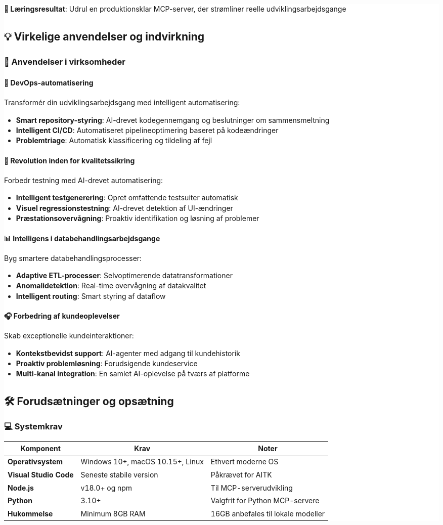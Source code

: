 **🎯 Læringsresultat**: Udrul en produktionsklar MCP-server, der strømliner reelle udviklingsarbejdsgange

## 💡 Virkelige anvendelser og indvirkning

### 🏢 Anvendelser i virksomheder

#### 🔄 DevOps-automatisering

Transformér din udviklingsarbejdsgang med intelligent automatisering:

- **Smart repository-styring**: AI-drevet kodegennemgang og beslutninger om sammensmeltning
- **Intelligent CI/CD**: Automatiseret pipelineoptimering baseret på kodeændringer
- **Problemtriage**: Automatisk klassificering og tildeling af fejl

#### 🧪 Revolution inden for kvalitetssikring

Forbedr testning med AI-drevet automatisering:

- **Intelligent testgenerering**: Opret omfattende testsuiter automatisk
- **Visuel regressionstestning**: AI-drevet detektion af UI-ændringer
- **Præstationsovervågning**: Proaktiv identifikation og løsning af problemer

#### 📊 Intelligens i databehandlingsarbejdsgange

Byg smartere databehandlingsprocesser:

- **Adaptive ETL-processer**: Selvoptimerende datatransformationer
- **Anomalidetektion**: Real-time overvågning af datakvalitet
- **Intelligent routing**: Smart styring af dataflow

#### 🎧 Forbedring af kundeoplevelser

Skab exceptionelle kundeinteraktioner:

- **Kontekstbevidst support**: AI-agenter med adgang til kundehistorik
- **Proaktiv problemløsning**: Forudsigende kundeservice
- **Multi-kanal integration**: En samlet AI-oplevelse på tværs af platforme

## 🛠️ Forudsætninger og opsætning

### 💻 Systemkrav

| Komponent | Krav | Noter |
|-----------|------|-------|
| **Operativsystem** | Windows 10+, macOS 10.15+, Linux | Ethvert moderne OS |
| **Visual Studio Code** | Seneste stabile version | Påkrævet for AITK |
| **Node.js** | v18.0+ og npm | Til MCP-serverudvikling |
| **Python** | 3.10+ | Valgfrit for Python MCP-servere |
| **Hukommelse** | Minimum 8GB RAM | 16GB anbefales til lokale modeller |
